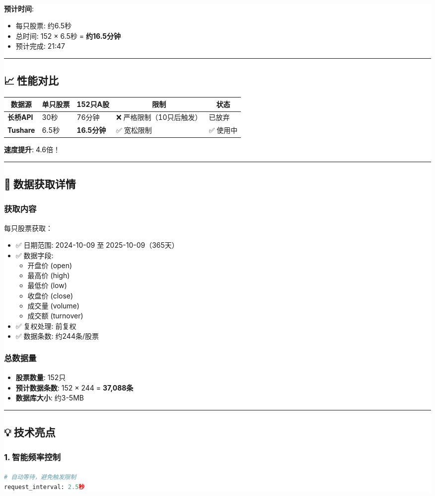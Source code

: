 **预计时间**:
- 每只股票: 约6.5秒
- 总时间: 152 × 6.5秒 = **约16.5分钟**
- 预计完成: 21:47

---

## 📈 性能对比

| 数据源 | 单只股票 | 152只A股 | 限制 | 状态 |
|--------|---------|---------|------|------|
| **长桥API** | 30秒 | 76分钟 | ❌ 严格限制（10只后触发） | 已放弃 |
| **Tushare** | 6.5秒 | **16.5分钟** | ✅ 宽松限制 | ✅ 使用中 |

**速度提升**: 4.6倍！

---

## 🎯 数据获取详情

### 获取内容

每只股票获取：
- ✅ 日期范围: 2024-10-09 至 2025-10-09（365天）
- ✅ 数据字段:
  - 开盘价 (open)
  - 最高价 (high)
  - 最低价 (low)
  - 收盘价 (close)
  - 成交量 (volume)
  - 成交额 (turnover)
- ✅ 复权处理: 前复权
- ✅ 数据条数: 约244条/股票

### 总数据量

- **股票数量**: 152只
- **预计数据条数**: 152 × 244 = **37,088条**
- **数据库大小**: 约3-5MB

---

## 💡 技术亮点

### 1. 智能频率控制

```python
# 自动等待，避免触发限制
request_interval: 2.5秒
```

